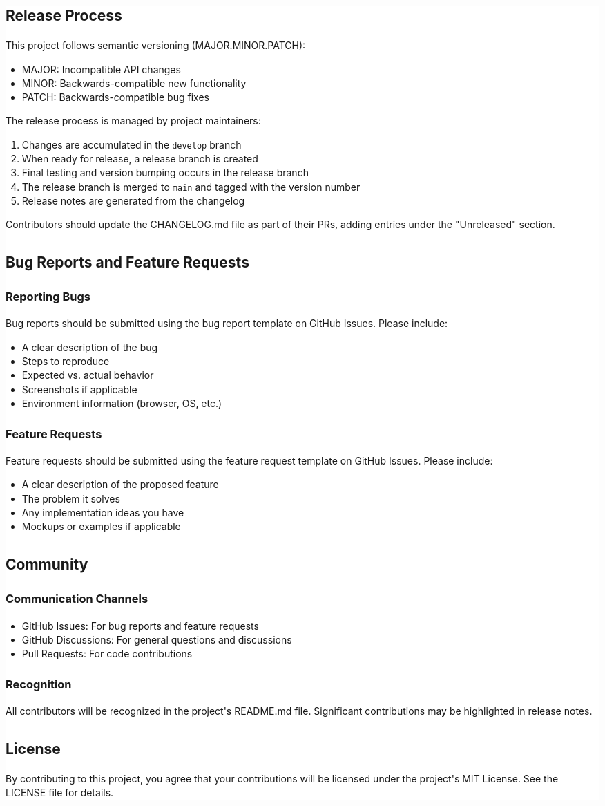 ## Release Process

This project follows semantic versioning (MAJOR.MINOR.PATCH):

- MAJOR: Incompatible API changes
- MINOR: Backwards-compatible new functionality
- PATCH: Backwards-compatible bug fixes

The release process is managed by project maintainers:

1. Changes are accumulated in the `develop` branch
2. When ready for release, a release branch is created
3. Final testing and version bumping occurs in the release branch
4. The release branch is merged to `main` and tagged with the version number
5. Release notes are generated from the changelog

Contributors should update the CHANGELOG.md file as part of their PRs, adding entries under the "Unreleased" section.

## Bug Reports and Feature Requests

### Reporting Bugs

Bug reports should be submitted using the bug report template on GitHub Issues. Please include:

- A clear description of the bug
- Steps to reproduce
- Expected vs. actual behavior
- Screenshots if applicable
- Environment information (browser, OS, etc.)

### Feature Requests

Feature requests should be submitted using the feature request template on GitHub Issues. Please include:

- A clear description of the proposed feature
- The problem it solves
- Any implementation ideas you have
- Mockups or examples if applicable

## Community

### Communication Channels

- GitHub Issues: For bug reports and feature requests
- GitHub Discussions: For general questions and discussions
- Pull Requests: For code contributions

### Recognition

All contributors will be recognized in the project's README.md file. Significant contributions may be highlighted in release notes.

## License

By contributing to this project, you agree that your contributions will be licensed under the project's MIT License. See the LICENSE file for details.